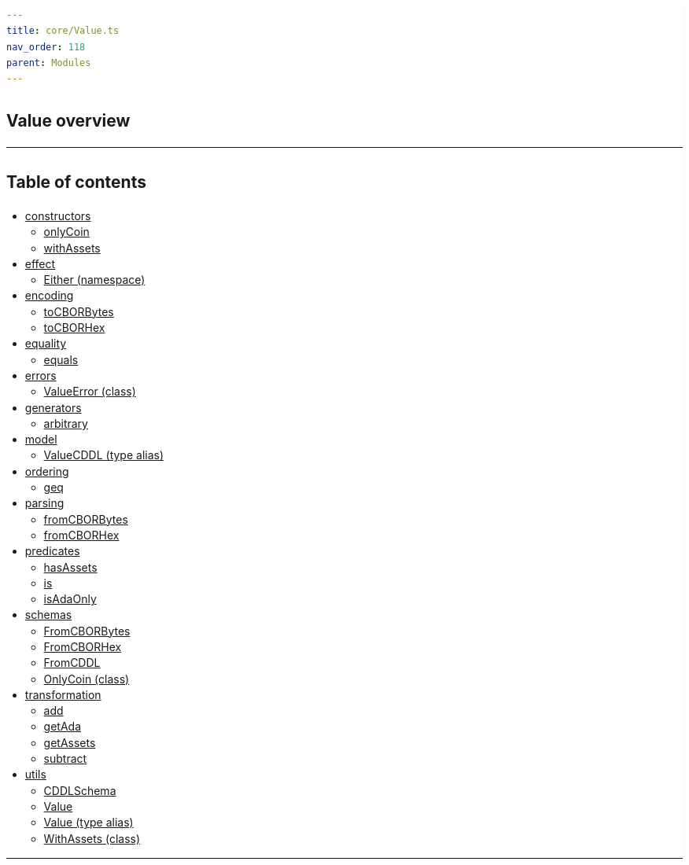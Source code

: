 ```yaml
---
title: core/Value.ts
nav_order: 118
parent: Modules
---
```


## Value overview

---

<h2 class="text-delta">Table of contents</h2>

- [constructors](#constructors)
  - [onlyCoin](#onlycoin)
  - [withAssets](#withassets)
- [effect](#effect)
  - [Either (namespace)](#either-namespace)
- [encoding](#encoding)
  - [toCBORBytes](#tocborbytes)
  - [toCBORHex](#tocborhex)
- [equality](#equality)
  - [equals](#equals)
- [errors](#errors)
  - [ValueError (class)](#valueerror-class)
- [generators](#generators)
  - [arbitrary](#arbitrary)
- [model](#model)
  - [ValueCDDL (type alias)](#valuecddl-type-alias)
- [ordering](#ordering)
  - [geq](#geq)
- [parsing](#parsing)
  - [fromCBORBytes](#fromcborbytes)
  - [fromCBORHex](#fromcborhex)
- [predicates](#predicates)
  - [hasAssets](#hasassets)
  - [is](#is)
  - [isAdaOnly](#isadaonly)
- [schemas](#schemas)
  - [FromCBORBytes](#fromcborbytes-1)
  - [FromCBORHex](#fromcborhex-1)
  - [FromCDDL](#fromcddl)
  - [OnlyCoin (class)](#onlycoin-class)
- [transformation](#transformation)
  - [add](#add)
  - [getAda](#getada)
  - [getAssets](#getassets)
  - [subtract](#subtract)
- [utils](#utils)
  - [CDDLSchema](#cddlschema)
  - [Value](#value)
  - [Value (type alias)](#value-type-alias)
  - [WithAssets (class)](#withassets-class)

---